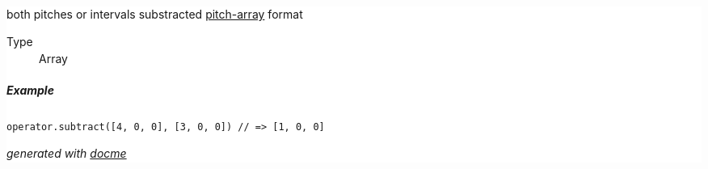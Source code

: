 <div class="param-desc">
<p>both pitches or intervals substracted <a href="https://github.com/danigb/pitch-array">pitch-array</a> format</p>
</div>
<dl>
<dt>
Type
</dt>
<dd>
<span class="param-type">Array</span>
</dd>
</dl>
<h5>Example</h5>
<pre class="prettyprint"><code>operator.subtract([4, 0, 0], [3, 0, 0]) // => [1, 0, 0]</code></pre>
</dd>
</dl>
</article>
</section>
</div>

*generated with [docme](https://github.com/thlorenz/docme)*
</div>
